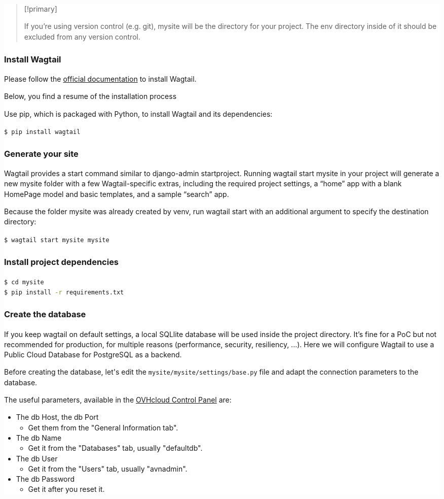 > [!primary]
>
> If you’re using version control (e.g. git), mysite will be the directory for your project. The env directory inside of it should be excluded from any version control.
>

### Install Wagtail

Please follow the [official documentation](https://docs.wagtail.org/en/stable/getting_started/tutorial.html) to install Wagtail.

Below, you find a resume of the installation process

Use pip, which is packaged with Python, to install Wagtail and its dependencies:

```bash
$ pip install wagtail
```

### Generate your site

Wagtail provides a start command similar to django-admin startproject. Running wagtail start mysite in your project will generate a new mysite folder with a few Wagtail-specific extras, including the required project settings, a “home” app with a blank HomePage model and basic templates, and a sample “search” app.

Because the folder mysite was already created by venv, run wagtail start with an additional argument to specify the destination directory:

```bash
$ wagtail start mysite mysite
```

### Install project dependencies

```bash
$ cd mysite
$ pip install -r requirements.txt
```

### Create the database

If you keep wagtail on default settings, a local SQLlite database will be used inside the project directory. It’s fine for a PoC but not recommended for production, for multiple reasons (performance, security, resiliency, ...). Here we will configure Wagtail to use a Public Cloud Database for PostgreSQL as a backend.

Before creating the database, let's edit the `mysite/mysite/settings/base.py` file and adapt the connection parameters to the database.

The useful parameters, available in the [OVHcloud Control Panel](https://ca.ovh.com/auth/?action=gotomanager&from=https://www.ovh.com/world/&ovhSubsidiary=ws) are:

- The db Host, the db Port
    - Get them from the "General Information tab".
- The db Name
    - Get it from the "Databases" tab, usually "defaultdb".
- The db User
    - Get it from the "Users" tab, usually "avnadmin".
- The db Password
    - Get it after you reset it.
